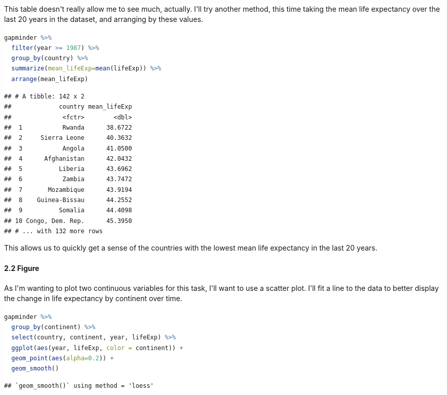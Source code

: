 This table doesn't really allow me to see much, actually. I'll try another method, this time taking the mean life expectancy over the last 20 years in the dataset, and arranging by these values.


```r
gapminder %>%
  filter(year >= 1987) %>%
  group_by(country) %>%
  summarize(mean_lifeExp=mean(lifeExp)) %>%
  arrange(mean_lifeExp)
```

```
## # A tibble: 142 x 2
##             country mean_lifeExp
##              <fctr>        <dbl>
##  1           Rwanda      38.6722
##  2     Sierra Leone      40.3632
##  3           Angola      41.0500
##  4      Afghanistan      42.0432
##  5          Liberia      43.6962
##  6           Zambia      43.7472
##  7       Mozambique      43.9194
##  8    Guinea-Bissau      44.2552
##  9          Somalia      44.4098
## 10 Congo, Dem. Rep.      45.3950
## # ... with 132 more rows
```
This allows us to quickly get a sense of the countries with the lowest mean life expectancy in the last 20 years.



#### 2.2 Figure

As I'm wanting to plot two continuous variables for this task, I'll want to use a scatter plot. I'll fit a line to the data to better display the change in life expectancy by continent over time. 


```r
gapminder %>%
  group_by(continent) %>%
  select(country, continent, year, lifeExp) %>%
  ggplot(aes(year, lifeExp, color = continent)) + 
  geom_point(aes(alpha=0.2)) +
  geom_smooth()
```

```
## `geom_smooth()` using method = 'loess'
```
